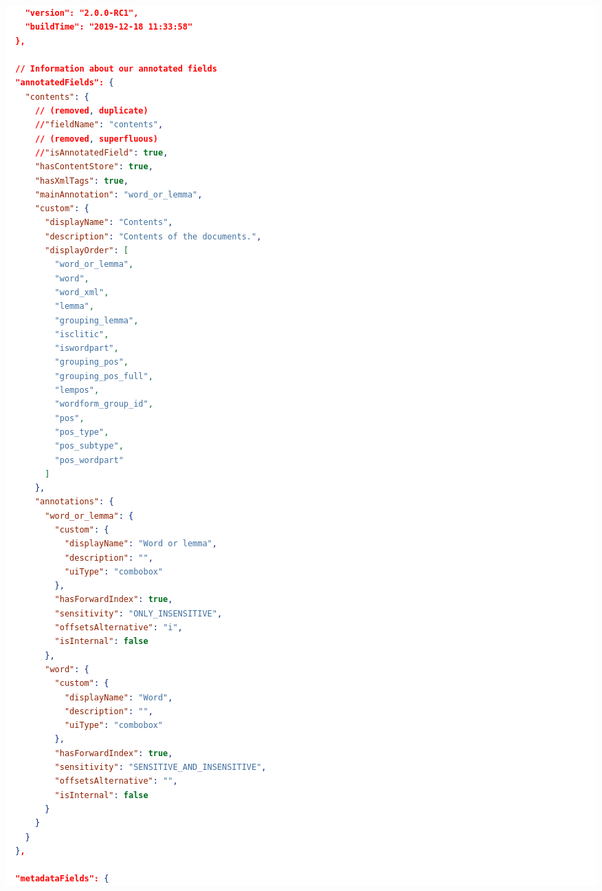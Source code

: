 ```json
    "version": "2.0.0-RC1",
    "buildTime": "2019-12-18 11:33:58"
  },

  // Information about our annotated fields
  "annotatedFields": {
    "contents": {
      // (removed, duplicate)
      //"fieldName": "contents",
      // (removed, superfluous)
      //"isAnnotatedField": true,
      "hasContentStore": true,
      "hasXmlTags": true,
      "mainAnnotation": "word_or_lemma",
      "custom": {
        "displayName": "Contents",
        "description": "Contents of the documents.",
        "displayOrder": [
          "word_or_lemma",
          "word",
          "word_xml",
          "lemma",
          "grouping_lemma",
          "isclitic",
          "iswordpart",
          "grouping_pos",
          "grouping_pos_full",
          "lempos",
          "wordform_group_id",
          "pos",
          "pos_type",
          "pos_subtype",
          "pos_wordpart"
        ]
      },
      "annotations": {
        "word_or_lemma": {
          "custom": {
            "displayName": "Word or lemma",
            "description": "",
            "uiType": "combobox"
          },
          "hasForwardIndex": true,
          "sensitivity": "ONLY_INSENSITIVE",
          "offsetsAlternative": "i",
          "isInternal": false
        },
        "word": {
          "custom": {
            "displayName": "Word",
            "description": "",
            "uiType": "combobox"
          },
          "hasForwardIndex": true,
          "sensitivity": "SENSITIVE_AND_INSENSITIVE",
          "offsetsAlternative": "",
          "isInternal": false
        }
      }
    }
  },

  "metadataFields": {
```